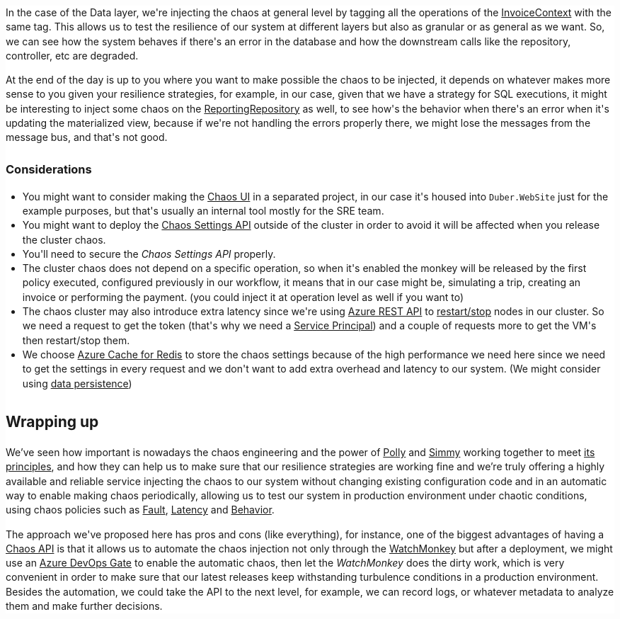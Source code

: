 In the case of the Data layer, we're injecting the chaos at general level by tagging all the operations of the [InvoiceContext](https://github.com/vany0114/chaos-injection-using-simmy/blob/master/src/Domain/Invoice/Duber.Domain.Invoice/Persistence/InvoiceContext.cs) with the same tag. This allows us to test the resilience of our system at different layers but also as granular or as general as we want. So, we can see how the system behaves if there's an error in the database and how the downstream calls like the repository, controller, etc are degraded.

At the end of the day is up to you where you want to make possible the chaos to be injected, it depends on whatever makes more sense to you given your resilience strategies, for example, in our case, given that we have a strategy for SQL executions, it might be interesting to inject some chaos on the [ReportingRepository](https://github.com/vany0114/chaos-injection-using-simmy/blob/master/src/Web/Duber.WebSite/Infrastructure/Repository/ReportingRepository.cs) as well, to see how's the behavior when there's an error when it's updating the materialized view, because if we're not handling the errors properly there, we might lose the messages from the message bus, and that's not good.

### Considerations

* You might want to consider making the [Chaos UI](#the-chaos-ui) in a separated project, in our case it's housed into `Duber.WebSite` just for the example purposes, but that's usually an internal tool mostly for the SRE team.
* You might want to deploy the [Chaos Settings API](#chaos-settings-microservice) outside of the cluster in order to avoid it will be affected when you release the cluster chaos.
* You'll need to secure the *Chaos Settings API* properly.
* The cluster chaos does not depend on a specific operation, so when it's enabled the monkey will be released by the first policy executed, configured previously in our workflow, it means that in our case might be, simulating a trip, creating an invoice or performing the payment. (you could inject it at operation level as well if you want to)
* The chaos cluster may also introduce extra latency since we're using [Azure REST API](https://docs.microsoft.com/en-us/rest/api/azure/) to [restart/stop](https://github.com/vany0114/chaos-injection-using-simmy/blob/master/src/Infrastructure/Duber.Infrastructure.Chaos/CustomChaos/ClusterChaosManager.cs) nodes in our cluster. So we need a request to get the token (that's why we need a [Service Principal](https://blog.jongallant.com/2017/11/azure-rest-apis-postman/)) and a couple of requests more to get the VM's then restart/stop them.
* We choose [Azure Cache for Redis](https://azure.microsoft.com/en-in/services/cache/) to store the chaos settings because of the high performance we need here since we need to get the settings in every request and we don't want to add extra overhead and latency to our system. (We might consider using [data persistence](https://docs.microsoft.com/en-us/azure/azure-cache-for-redis/cache-how-to-premium-persistence))

## Wrapping up

We’ve seen how important is nowadays the chaos engineering and the power of [Polly](https://github.com/App-vNext/Polly) and [Simmy](https://github.com/Polly-Contrib/Simmy) working together to meet [its principles](http://principlesofchaos.org/), and how they can help us to make sure that our resilience strategies are working fine and we’re truly offering a highly available and reliable service injecting the chaos to our system without changing existing configuration code and in an automatic way to enable making chaos periodically, allowing us to test our system in production environment under chaotic conditions, using chaos policies such as [Fault](https://github.com/Polly-Contrib/Simmy#inject-fault), [Latency](https://github.com/Polly-Contrib/Simmy#inject-latency) and [Behavior](https://github.com/Polly-Contrib/Simmy#inject-behavior).

The approach we've proposed here has pros and cons (like everything), for instance, one of the biggest advantages of having a [Chaos API](#chaos-settings-microservice) is that it allows us to automate the chaos injection not only through the [WatchMonkey](#watchmonkey) but after a deployment, we might use an [Azure DevOps Gate](https://docs.microsoft.com/en-us/azure/devops/pipelines/release/approvals/gates?view=azure-devops) to enable the automatic chaos, then let the *WatchMonkey* does the dirty work, which is very convenient in order to make sure that our latest releases keep withstanding turbulence conditions in a production environment. Besides the automation, we could take the API to the next level, for example, we can record logs, or whatever metadata to analyze them and make further decisions.
